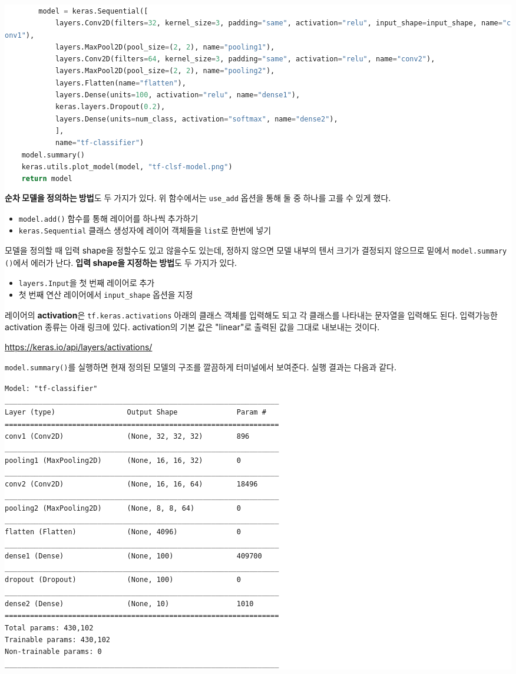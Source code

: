 ```python
        model = keras.Sequential([
            layers.Conv2D(filters=32, kernel_size=3, padding="same", activation="relu", input_shape=input_shape, name="conv1"),
            layers.MaxPool2D(pool_size=(2, 2), name="pooling1"),
            layers.Conv2D(filters=64, kernel_size=3, padding="same", activation="relu", name="conv2"),
            layers.MaxPool2D(pool_size=(2, 2), name="pooling2"),
            layers.Flatten(name="flatten"),
            layers.Dense(units=100, activation="relu", name="dense1"),
            keras.layers.Dropout(0.2),
            layers.Dense(units=num_class, activation="softmax", name="dense2"),
            ],
            name="tf-classifier")
    model.summary()
    keras.utils.plot_model(model, "tf-clsf-model.png")
    return model
```

**순차 모델을 정의하는 방법**도 두 가지가 있다. 위 함수에서는 `use_add` 옵션을 통해 둘 중 하나를 고를 수 있게 했다.  

- `model.add()` 함수를 통해 레이어를 하나씩 추가하기
- `keras.Sequential` 클래스 생성자에 레이어 객체들을 `list`로 한번에 넣기

모델을 정의할 때 입력 shape을 정할수도 있고 않을수도 있는데, 정하지 않으면 모델 내부의 텐서 크기가 결정되지 않으므로 밑에서 `model.summary()`에서 에러가 난다. **입력 shape을 지정하는 방법**도 두 가지가 있다.

- `layers.Input`을 첫 번째 레이어로 추가
- 첫 번째 연산 레이어에서 `input_shape` 옵션을 지정

레이어의 **activation**은 `tf.keras.activations` 아래의 클래스 객체를 입력해도 되고 각 클래스를 나타내는 문자열을 입력해도 된다. 입력가능한 activation 종류는 아래 링크에 있다. activation의 기본 값은 "linear"로 출력된 값을 그대로 내보내는 것이다.

<https://keras.io/api/layers/activations/>  

`model.summary()`를 실행하면 현재 정의된 모델의 구조를 깔끔하게 터미널에서 보여준다. 실행 결과는 다음과 같다.

```
Model: "tf-classifier"
_________________________________________________________________
Layer (type)                 Output Shape              Param #   
=================================================================
conv1 (Conv2D)               (None, 32, 32, 32)        896       
_________________________________________________________________
pooling1 (MaxPooling2D)      (None, 16, 16, 32)        0         
_________________________________________________________________
conv2 (Conv2D)               (None, 16, 16, 64)        18496     
_________________________________________________________________
pooling2 (MaxPooling2D)      (None, 8, 8, 64)          0         
_________________________________________________________________
flatten (Flatten)            (None, 4096)              0         
_________________________________________________________________
dense1 (Dense)               (None, 100)               409700    
_________________________________________________________________
dropout (Dropout)            (None, 100)               0         
_________________________________________________________________
dense2 (Dense)               (None, 10)                1010      
=================================================================
Total params: 430,102
Trainable params: 430,102
Non-trainable params: 0
_________________________________________________________________
```
